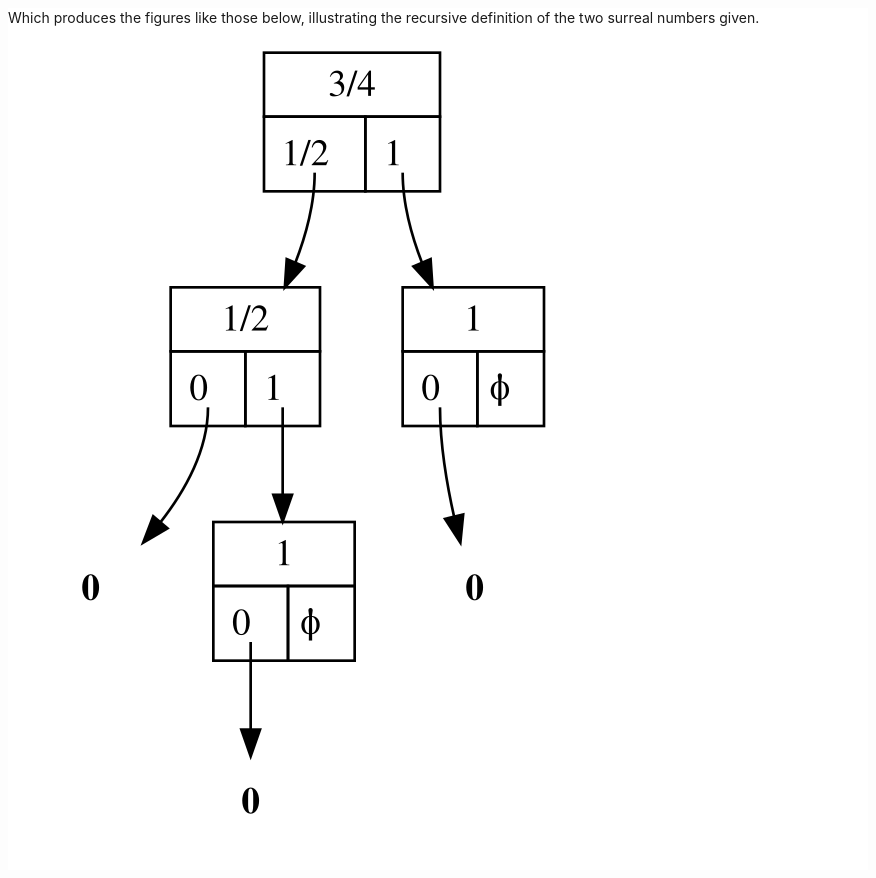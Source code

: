 Which produces the figures like those below, illustrating the
recursive definition of the two surreal numbers given. 

![s2](/test/Data/test_dot_s2.dot.svg) <span>&nbsp;&nbsp;&nbsp;&nbsp;&nbsp;&nbsp;</span>
